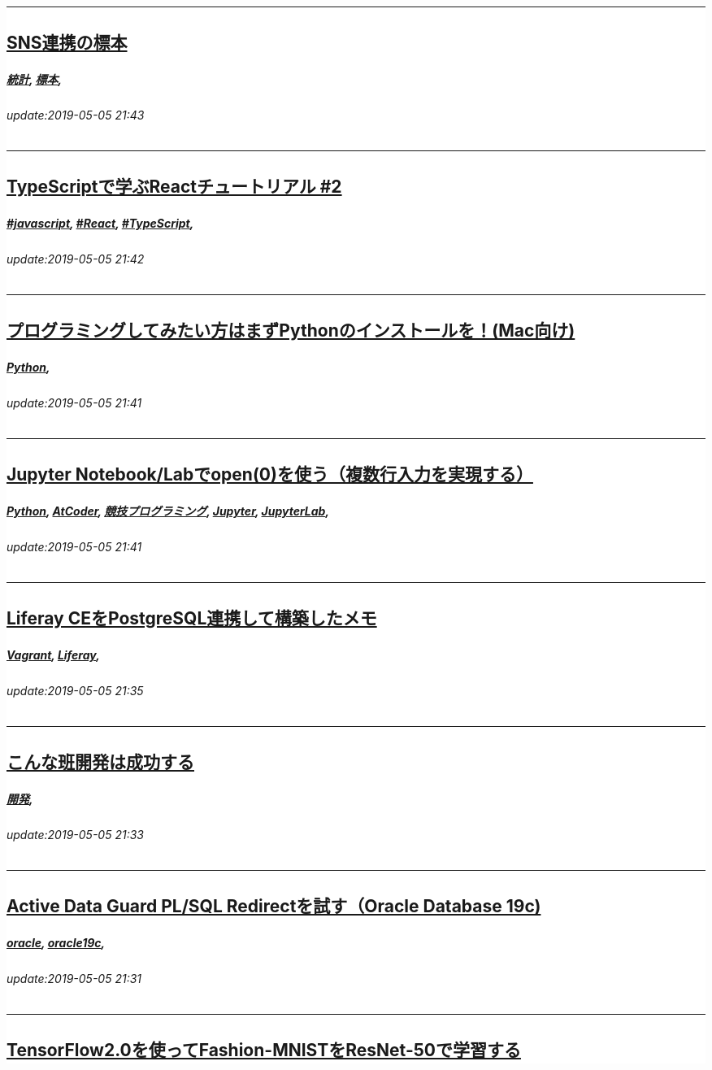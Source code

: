 
---
## [SNS連携の標本](https://qiita.com/kaizen_nagoya/items/716a52385d65d2c7ba5a)
##### [統計](https://qiita.com/tags/統計), [標本](https://qiita.com/tags/標本), 
###### update:2019-05-05 21:43
---
## [TypeScriptで学ぶReactチュートリアル #2](https://qiita.com/kei_f_1996/items/aa4895cf6468afb2b694)
##### [#javascript](https://qiita.com/tags/#javascript), [#React](https://qiita.com/tags/#React), [#TypeScript](https://qiita.com/tags/#TypeScript), 
###### update:2019-05-05 21:42
---
## [プログラミングしてみたい方はまずPythonのインストールを！(Mac向け)](https://qiita.com/Occhi-san/items/f0f7e36dffa3e79ad03e)
##### [Python](https://qiita.com/tags/Python), 
###### update:2019-05-05 21:41
---
## [Jupyter Notebook/Labでopen(0)を使う（複数行入力を実現する）](https://qiita.com/noca/items/00646efd9d4a7302f522)
##### [Python](https://qiita.com/tags/Python), [AtCoder](https://qiita.com/tags/AtCoder), [競技プログラミング](https://qiita.com/tags/競技プログラミング), [Jupyter](https://qiita.com/tags/Jupyter), [JupyterLab](https://qiita.com/tags/JupyterLab), 
###### update:2019-05-05 21:41
---
## [Liferay CEをPostgreSQL連携して構築したメモ](https://qiita.com/shinyafukumura1977/items/a45eda6cdbad2753cb45)
##### [Vagrant](https://qiita.com/tags/Vagrant), [Liferay](https://qiita.com/tags/Liferay), 
###### update:2019-05-05 21:35
---
## [こんな班開発は成功する](https://qiita.com/kaizen_nagoya/items/447ae78603b9547996d7)
##### [開発](https://qiita.com/tags/開発), 
###### update:2019-05-05 21:33
---
## [Active Data Guard PL/SQL Redirectを試す（Oracle Database 19c)](https://qiita.com/plusultra/items/2355ea76921ed7e85cf3)
##### [oracle](https://qiita.com/tags/oracle), [oracle19c](https://qiita.com/tags/oracle19c), 
###### update:2019-05-05 21:31
---
## [TensorFlow2.0を使ってFashion-MNISTをResNet-50で学習する](https://qiita.com/shoji9x9/items/c12d753ac57931d41123)
